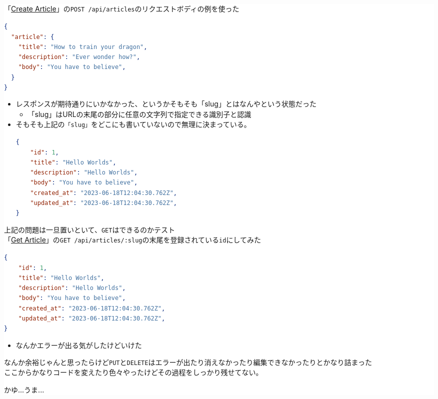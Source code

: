 「[Create Article](https://realworld-docs.netlify.app/docs/specs/backend-specs/endpoints#create-article)」の`POST /api/articles`のリクエストボディの例を使った
  ```JSON
  {
    "article": {
      "title": "How to train your dragon",
      "description": "Ever wonder how?",
      "body": "You have to believe",
    }
  }
  ```
- レスポンスが期待通りにいかなかった、というかそもそも「slug」とはなんやという状態だった
  - 「slug」はURLの末尾の部分に任意の文字列で指定できる識別子と認識
- そもそも上記の`「slug」`をどこにも書いていないので無理に決まっている。
  ```JSON
  {
      "id": 1,
      "title": "Hello Worlds",
      "description": "Hello Worlds",
      "body": "You have to believe",
      "created_at": "2023-06-18T12:04:30.762Z",
      "updated_at": "2023-06-18T12:04:30.762Z",
  }

上記の問題は一旦置いといて、`GET`はできるのかテスト   
「[Get Article](https://realworld-docs.netlify.app/docs/specs/backend-specs/endpoints#get-article)」の`GET /api/articles/:slug`の末尾を登録されている`id`にしてみた
```JSON
{
    "id": 1,
    "title": "Hello Worlds",
    "description": "Hello Worlds",
    "body": "You have to believe",
    "created_at": "2023-06-18T12:04:30.762Z",
    "updated_at": "2023-06-18T12:04:30.762Z",
}
```
  - なんかエラーが出る気がしたけどいけた

なんか余裕じゃんと思ったらけど`PUT`と`DELETE`はエラーが出たり消えなかったり編集できなかったりとかなり詰まった   
ここからかなりコードを変えたり色々やったけどその過程をしっかり残せてない。

かゆ...うま...

